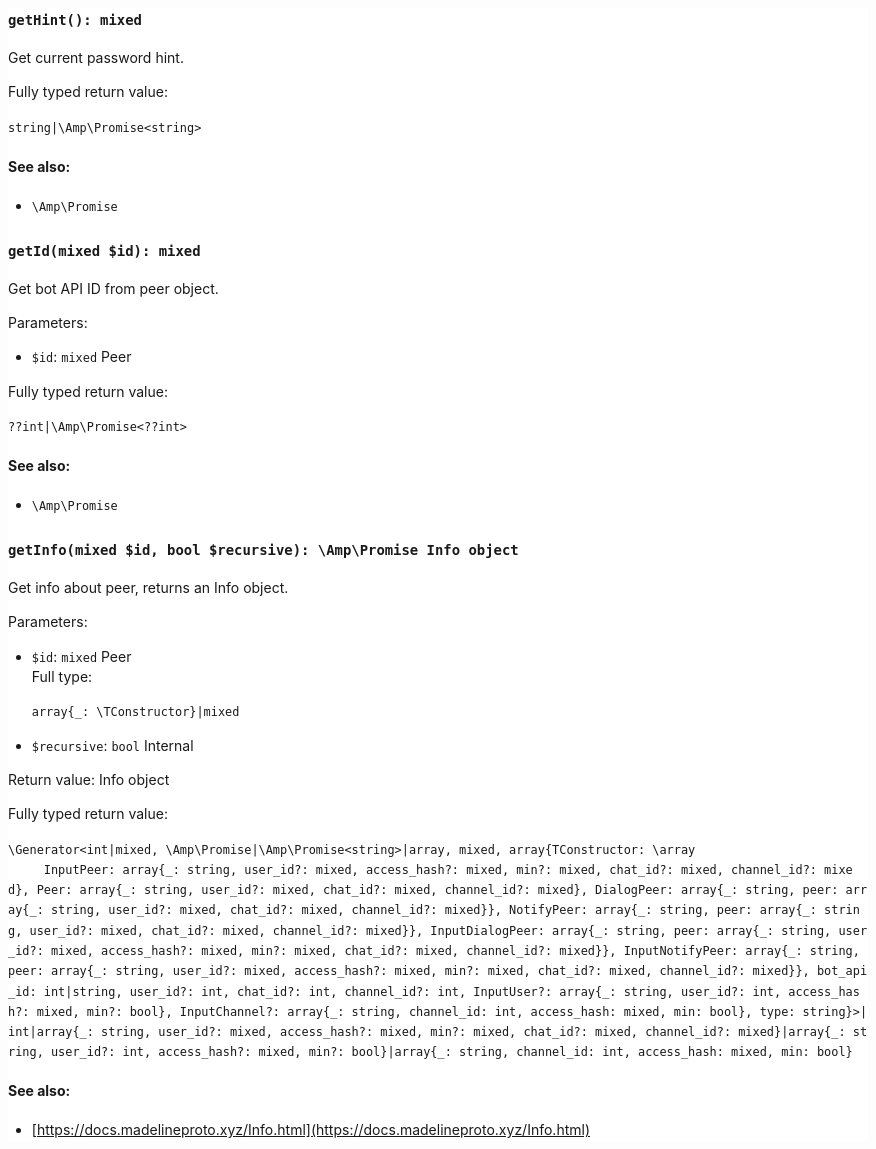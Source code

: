 


### `getHint(): mixed`

Get current password hint.


Fully typed return value:
```
string|\Amp\Promise<string>
```
#### See also: 
* `\Amp\Promise`




### `getId(mixed $id): mixed`

Get bot API ID from peer object.


Parameters:

* `$id`: `mixed` Peer  


Fully typed return value:
```
??int|\Amp\Promise<??int>
```
#### See also: 
* `\Amp\Promise`




### `getInfo(mixed $id, bool $recursive): \Amp\Promise Info object`

Get info about peer, returns an Info object.


Parameters:

* `$id`: `mixed` Peer  
  Full type:
  ```
  array{_: \TConstructor}|mixed
  ```
* `$recursive`: `bool` Internal  


Return value: Info object

Fully typed return value:
```
\Generator<int|mixed, \Amp\Promise|\Amp\Promise<string>|array, mixed, array{TConstructor: \array
     InputPeer: array{_: string, user_id?: mixed, access_hash?: mixed, min?: mixed, chat_id?: mixed, channel_id?: mixed}, Peer: array{_: string, user_id?: mixed, chat_id?: mixed, channel_id?: mixed}, DialogPeer: array{_: string, peer: array{_: string, user_id?: mixed, chat_id?: mixed, channel_id?: mixed}}, NotifyPeer: array{_: string, peer: array{_: string, user_id?: mixed, chat_id?: mixed, channel_id?: mixed}}, InputDialogPeer: array{_: string, peer: array{_: string, user_id?: mixed, access_hash?: mixed, min?: mixed, chat_id?: mixed, channel_id?: mixed}}, InputNotifyPeer: array{_: string, peer: array{_: string, user_id?: mixed, access_hash?: mixed, min?: mixed, chat_id?: mixed, channel_id?: mixed}}, bot_api_id: int|string, user_id?: int, chat_id?: int, channel_id?: int, InputUser?: array{_: string, user_id?: int, access_hash?: mixed, min?: bool}, InputChannel?: array{_: string, channel_id: int, access_hash: mixed, min: bool}, type: string}>|int|array{_: string, user_id?: mixed, access_hash?: mixed, min?: mixed, chat_id?: mixed, channel_id?: mixed}|array{_: string, user_id?: int, access_hash?: mixed, min?: bool}|array{_: string, channel_id: int, access_hash: mixed, min: bool}
```
#### See also: 
* [https://docs.madelineproto.xyz/Info.html](https://docs.madelineproto.xyz/Info.html)